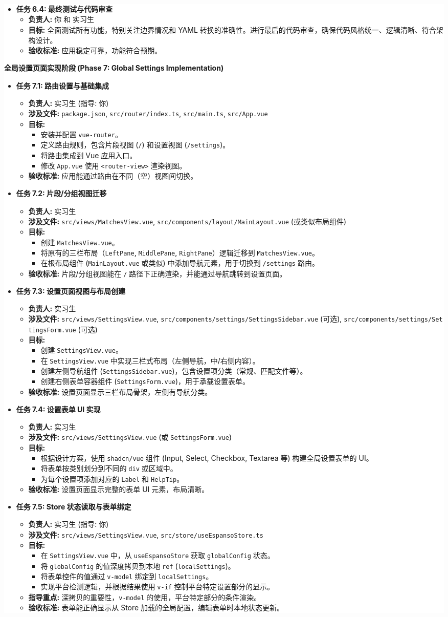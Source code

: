 * **任务 6.4: 最终测试与代码审查**
    * **负责人:** 你 和 实习生
    * **目标:** 全面测试所有功能，特别关注边界情况和 YAML 转换的准确性。进行最后的代码审查，确保代码风格统一、逻辑清晰、符合架构设计。
    * **验收标准:** 应用稳定可靠，功能符合预期。

**全局设置页面实现阶段 (Phase 7: Global Settings Implementation)**

* **任务 7.1: 路由设置与基础集成**
    * **负责人:** 实习生 (指导: 你)
    * **涉及文件:** `package.json`, `src/router/index.ts`, `src/main.ts`, `src/App.vue`
    * **目标:**
        * 安装并配置 `vue-router`。
        * 定义路由规则，包含片段视图 (`/`) 和设置视图 (`/settings`)。
        * 将路由集成到 Vue 应用入口。
        * 修改 `App.vue` 使用 `<router-view>` 渲染视图。
    * **验收标准:** 应用能通过路由在不同（空）视图间切换。

* **任务 7.2: 片段/分组视图迁移**
    * **负责人:** 实习生
    * **涉及文件:** `src/views/MatchesView.vue`, `src/components/layout/MainLayout.vue` (或类似布局组件)
    * **目标:**
        * 创建 `MatchesView.vue`。
        * 将原有的三栏布局（`LeftPane`, `MiddlePane`, `RightPane`）逻辑迁移到 `MatchesView.vue`。
        * 在根布局组件 (`MainLayout.vue` 或类似) 中添加导航元素，用于切换到 `/settings` 路由。
    * **验收标准:** 片段/分组视图能在 `/` 路径下正确渲染，并能通过导航跳转到设置页面。

* **任务 7.3: 设置页面视图与布局创建**
    * **负责人:** 实习生
    * **涉及文件:** `src/views/SettingsView.vue`, `src/components/settings/SettingsSidebar.vue` (可选), `src/components/settings/SettingsForm.vue` (可选)
    * **目标:**
        * 创建 `SettingsView.vue`。
        * 在 `SettingsView.vue` 中实现三栏式布局（左侧导航，中/右侧内容）。
        * 创建左侧导航组件 (`SettingsSidebar.vue`)，包含设置项分类（常规、匹配文件等）。
        * 创建右侧表单容器组件 (`SettingsForm.vue`)，用于承载设置表单。
    * **验收标准:** 设置页面显示三栏布局骨架，左侧有导航分类。

* **任务 7.4: 设置表单 UI 实现**
    * **负责人:** 实习生
    * **涉及文件:** `src/views/SettingsView.vue` (或 `SettingsForm.vue`)
    * **目标:**
        * 根据设计方案，使用 `shadcn/vue` 组件 (Input, Select, Checkbox, Textarea 等) 构建全局设置表单的 UI。
        * 将表单按类别划分到不同的 `div` 或区域中。
        * 为每个设置项添加对应的 `Label` 和 `HelpTip`。
    * **验收标准:** 设置页面显示完整的表单 UI 元素，布局清晰。

* **任务 7.5: Store 状态读取与表单绑定**
    * **负责人:** 实习生 (指导: 你)
    * **涉及文件:** `src/views/SettingsView.vue`, `src/store/useEspansoStore.ts`
    * **目标:**
        * 在 `SettingsView.vue` 中，从 `useEspansoStore` 获取 `globalConfig` 状态。
        * 将 `globalConfig` 的值深度拷贝到本地 `ref` (`localSettings`)。
        * 将表单控件的值通过 `v-model` 绑定到 `localSettings`。
        * 实现平台检测逻辑，并根据结果使用 `v-if` 控制平台特定设置部分的显示。
    * **指导重点:** 深拷贝的重要性，`v-model` 的使用，平台特定部分的条件渲染。
    * **验收标准:** 表单能正确显示从 Store 加载的全局配置，编辑表单时本地状态更新。

